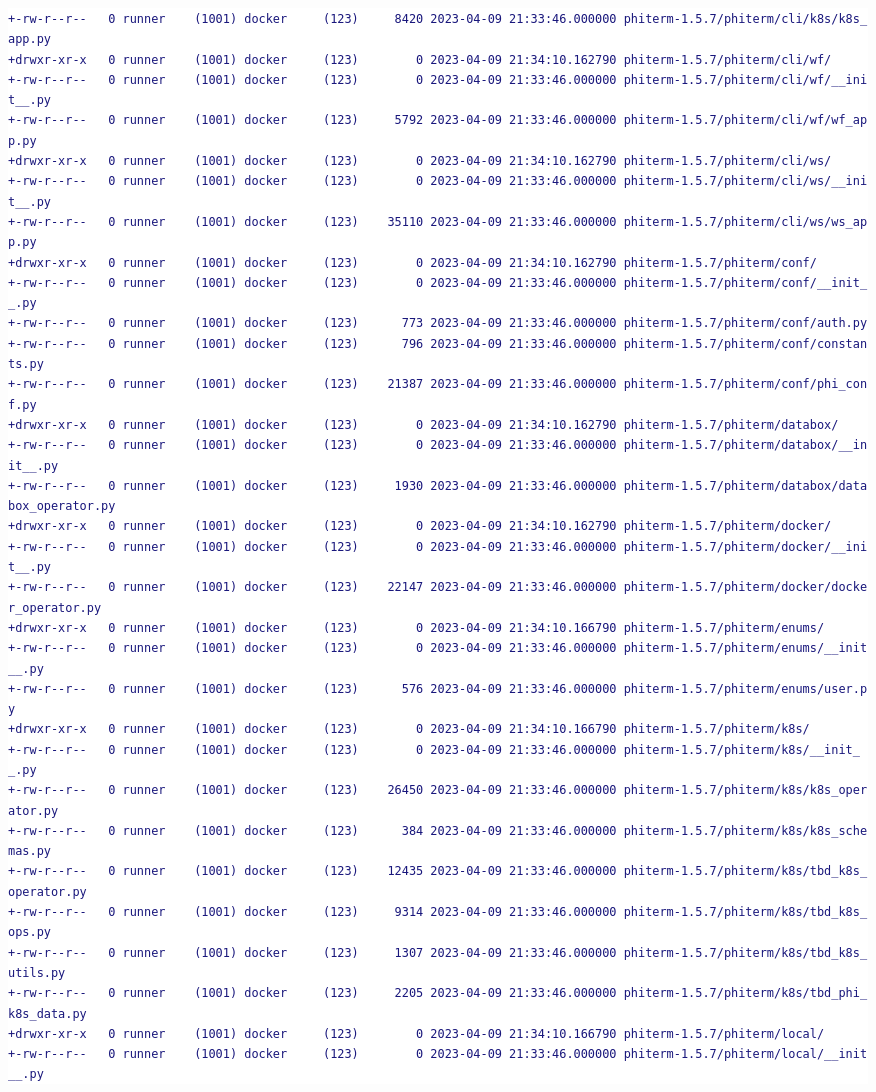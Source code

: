 ```diff
+-rw-r--r--   0 runner    (1001) docker     (123)     8420 2023-04-09 21:33:46.000000 phiterm-1.5.7/phiterm/cli/k8s/k8s_app.py
+drwxr-xr-x   0 runner    (1001) docker     (123)        0 2023-04-09 21:34:10.162790 phiterm-1.5.7/phiterm/cli/wf/
+-rw-r--r--   0 runner    (1001) docker     (123)        0 2023-04-09 21:33:46.000000 phiterm-1.5.7/phiterm/cli/wf/__init__.py
+-rw-r--r--   0 runner    (1001) docker     (123)     5792 2023-04-09 21:33:46.000000 phiterm-1.5.7/phiterm/cli/wf/wf_app.py
+drwxr-xr-x   0 runner    (1001) docker     (123)        0 2023-04-09 21:34:10.162790 phiterm-1.5.7/phiterm/cli/ws/
+-rw-r--r--   0 runner    (1001) docker     (123)        0 2023-04-09 21:33:46.000000 phiterm-1.5.7/phiterm/cli/ws/__init__.py
+-rw-r--r--   0 runner    (1001) docker     (123)    35110 2023-04-09 21:33:46.000000 phiterm-1.5.7/phiterm/cli/ws/ws_app.py
+drwxr-xr-x   0 runner    (1001) docker     (123)        0 2023-04-09 21:34:10.162790 phiterm-1.5.7/phiterm/conf/
+-rw-r--r--   0 runner    (1001) docker     (123)        0 2023-04-09 21:33:46.000000 phiterm-1.5.7/phiterm/conf/__init__.py
+-rw-r--r--   0 runner    (1001) docker     (123)      773 2023-04-09 21:33:46.000000 phiterm-1.5.7/phiterm/conf/auth.py
+-rw-r--r--   0 runner    (1001) docker     (123)      796 2023-04-09 21:33:46.000000 phiterm-1.5.7/phiterm/conf/constants.py
+-rw-r--r--   0 runner    (1001) docker     (123)    21387 2023-04-09 21:33:46.000000 phiterm-1.5.7/phiterm/conf/phi_conf.py
+drwxr-xr-x   0 runner    (1001) docker     (123)        0 2023-04-09 21:34:10.162790 phiterm-1.5.7/phiterm/databox/
+-rw-r--r--   0 runner    (1001) docker     (123)        0 2023-04-09 21:33:46.000000 phiterm-1.5.7/phiterm/databox/__init__.py
+-rw-r--r--   0 runner    (1001) docker     (123)     1930 2023-04-09 21:33:46.000000 phiterm-1.5.7/phiterm/databox/databox_operator.py
+drwxr-xr-x   0 runner    (1001) docker     (123)        0 2023-04-09 21:34:10.162790 phiterm-1.5.7/phiterm/docker/
+-rw-r--r--   0 runner    (1001) docker     (123)        0 2023-04-09 21:33:46.000000 phiterm-1.5.7/phiterm/docker/__init__.py
+-rw-r--r--   0 runner    (1001) docker     (123)    22147 2023-04-09 21:33:46.000000 phiterm-1.5.7/phiterm/docker/docker_operator.py
+drwxr-xr-x   0 runner    (1001) docker     (123)        0 2023-04-09 21:34:10.166790 phiterm-1.5.7/phiterm/enums/
+-rw-r--r--   0 runner    (1001) docker     (123)        0 2023-04-09 21:33:46.000000 phiterm-1.5.7/phiterm/enums/__init__.py
+-rw-r--r--   0 runner    (1001) docker     (123)      576 2023-04-09 21:33:46.000000 phiterm-1.5.7/phiterm/enums/user.py
+drwxr-xr-x   0 runner    (1001) docker     (123)        0 2023-04-09 21:34:10.166790 phiterm-1.5.7/phiterm/k8s/
+-rw-r--r--   0 runner    (1001) docker     (123)        0 2023-04-09 21:33:46.000000 phiterm-1.5.7/phiterm/k8s/__init__.py
+-rw-r--r--   0 runner    (1001) docker     (123)    26450 2023-04-09 21:33:46.000000 phiterm-1.5.7/phiterm/k8s/k8s_operator.py
+-rw-r--r--   0 runner    (1001) docker     (123)      384 2023-04-09 21:33:46.000000 phiterm-1.5.7/phiterm/k8s/k8s_schemas.py
+-rw-r--r--   0 runner    (1001) docker     (123)    12435 2023-04-09 21:33:46.000000 phiterm-1.5.7/phiterm/k8s/tbd_k8s_operator.py
+-rw-r--r--   0 runner    (1001) docker     (123)     9314 2023-04-09 21:33:46.000000 phiterm-1.5.7/phiterm/k8s/tbd_k8s_ops.py
+-rw-r--r--   0 runner    (1001) docker     (123)     1307 2023-04-09 21:33:46.000000 phiterm-1.5.7/phiterm/k8s/tbd_k8s_utils.py
+-rw-r--r--   0 runner    (1001) docker     (123)     2205 2023-04-09 21:33:46.000000 phiterm-1.5.7/phiterm/k8s/tbd_phi_k8s_data.py
+drwxr-xr-x   0 runner    (1001) docker     (123)        0 2023-04-09 21:34:10.166790 phiterm-1.5.7/phiterm/local/
+-rw-r--r--   0 runner    (1001) docker     (123)        0 2023-04-09 21:33:46.000000 phiterm-1.5.7/phiterm/local/__init__.py
```